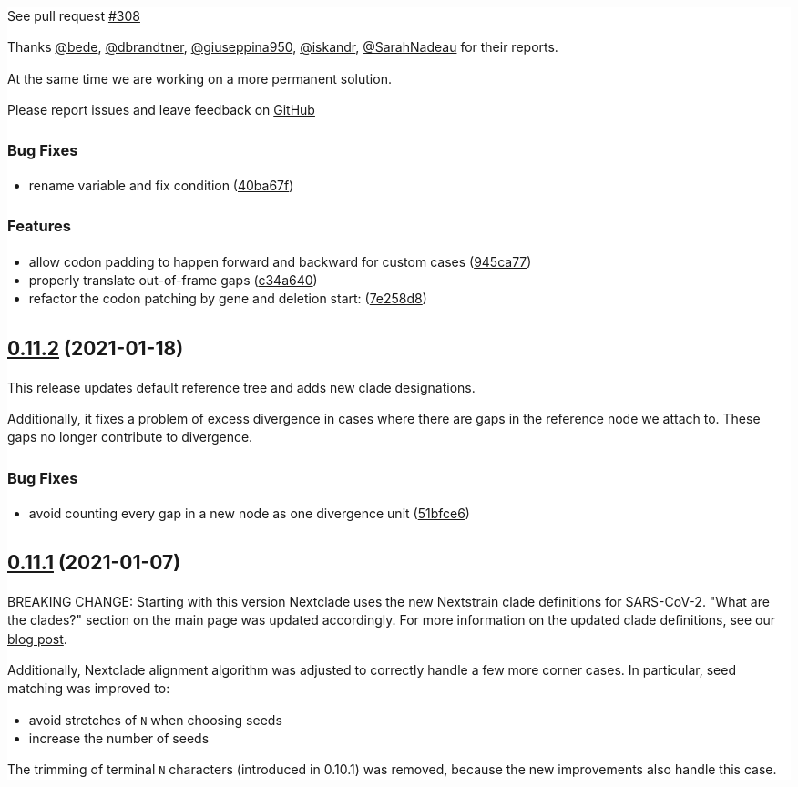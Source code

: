 See pull request [#308](https://github.com/nextstrain/nextclade/pull/308)

Thanks [@bede](https://github.com/bede), [@dbrandtner](https://github.com/dbrandtner), [@giuseppina950](https://github.com/giuseppina950), [@iskandr](https://github.com/iskandr), [@SarahNadeau](https://github.com/SarahNadeau) for their reports.

At the same time we are working on a more permanent solution.

Please report issues and leave feedback on [GitHub](https://github.com/nextstrain/nextclade/issues)

### Bug Fixes

* rename variable and fix condition ([40ba67f](https://github.com/nextstrain/nextclade/commit/40ba67f18ef17fa464c8dd70aae72d7025e88ff9))


### Features

* allow codon padding to happen forward and backward for custom cases ([945ca77](https://github.com/nextstrain/nextclade/commit/945ca77074b109f7688cbd677b05f8ff64b64613))
* properly translate out-of-frame gaps ([c34a640](https://github.com/nextstrain/nextclade/commit/c34a640586992e547eca71720b10790247b4d340))
* refactor the codon patching by gene and deletion start: ([7e258d8](https://github.com/nextstrain/nextclade/commit/7e258d8b6de671d90922480fe9893803139b867c))



## [0.11.2](https://github.com/nextstrain/nextclade/compare/0.11.1...0.11.2) (2021-01-18)

This release updates default reference tree and adds new clade designations.

Additionally, it fixes a problem of excess divergence in cases where there are gaps in the reference node we attach to. These gaps no longer contribute to divergence.

### Bug Fixes

* avoid counting every gap in a new node as one divergence unit ([51bfce6](https://github.com/nextstrain/nextclade/commit/51bfce6bfd66e783cca5f2c5cd93bf6b07b6dfde))



## [0.11.1](https://github.com/nextstrain/nextclade/compare/0.10.1...0.11.1) (2021-01-07)

BREAKING CHANGE: Starting with this version Nextclade uses the new Nextstrain clade definitions for SARS-CoV-2. "What are the clades?" section on the main page was updated accordingly. For more information on the updated clade definitions, see our [blog post](https://nextstrain.org/blog/2021-01-06-updated-SARS-CoV-2-clade-naming).

Additionally, Nextclade alignment algorithm was adjusted to correctly handle a few more corner cases. In particular, seed matching was improved to:
 * avoid stretches of `N` when choosing seeds
 * increase the number of seeds

The trimming of terminal `N` characters (introduced in 0.10.1) was removed, because the new improvements also handle this case.
